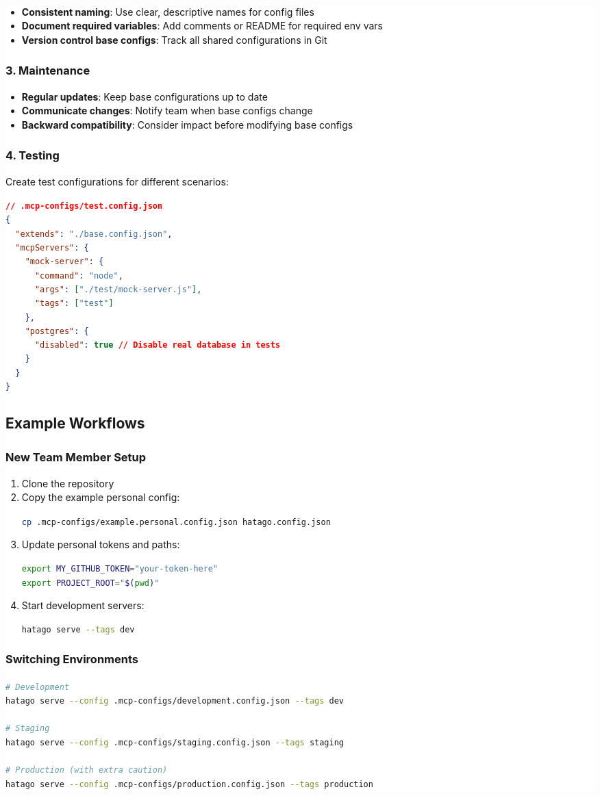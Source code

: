 - **Consistent naming**: Use clear, descriptive names for config files
- **Document required variables**: Add comments or README for required env vars
- **Version control base configs**: Track all shared configurations in Git

### 3. Maintenance

- **Regular updates**: Keep base configurations up to date
- **Communicate changes**: Notify team when base configs change
- **Backward compatibility**: Consider impact before modifying base configs

### 4. Testing

Create test configurations for different scenarios:

```json
// .mcp-configs/test.config.json
{
  "extends": "./base.config.json",
  "mcpServers": {
    "mock-server": {
      "command": "node",
      "args": ["./test/mock-server.js"],
      "tags": ["test"]
    },
    "postgres": {
      "disabled": true // Disable real database in tests
    }
  }
}
```

## Example Workflows

### New Team Member Setup

1. Clone the repository
2. Copy the example personal config:
   ```bash
   cp .mcp-configs/example.personal.config.json hatago.config.json
   ```
3. Update personal tokens and paths:
   ```bash
   export MY_GITHUB_TOKEN="your-token-here"
   export PROJECT_ROOT="$(pwd)"
   ```
4. Start development servers:
   ```bash
   hatago serve --tags dev
   ```

### Switching Environments

```bash
# Development
hatago serve --config .mcp-configs/development.config.json --tags dev

# Staging
hatago serve --config .mcp-configs/staging.config.json --tags staging

# Production (with extra caution)
hatago serve --config .mcp-configs/production.config.json --tags production
```

